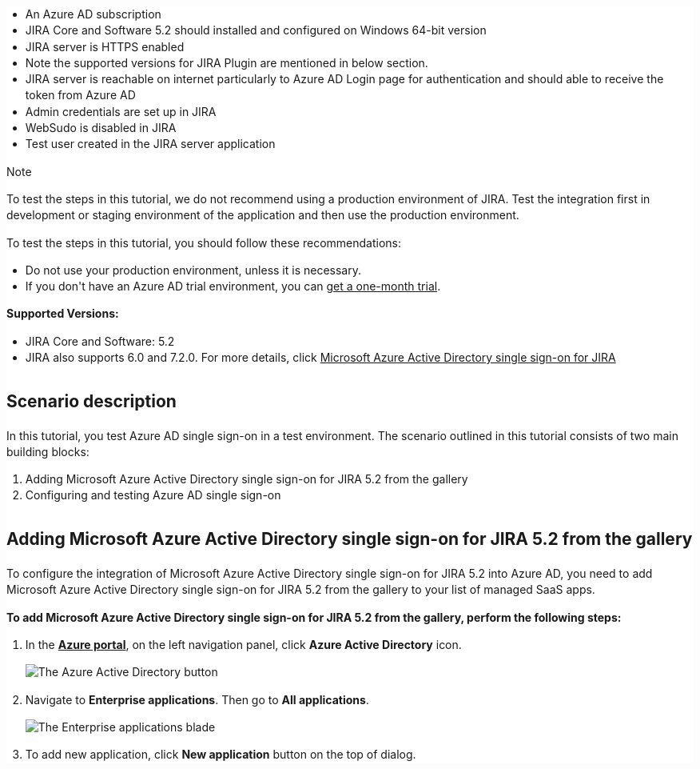 - An Azure AD subscription
- JIRA Core and Software 5.2 should installed and configured on Windows 64-bit version
- JIRA server is HTTPS enabled
- Note the supported versions for JIRA Plugin are mentioned in below section.
- JIRA server is reachable on internet particularly to Azure AD Login page for authentication and should able to receive the token from Azure AD
- Admin credentials are set up in JIRA
- WebSudo is disabled in JIRA
- Test user created in the JIRA server application

> [!NOTE]
> To test the steps in this tutorial, we do not recommend using a production environment of JIRA. Test the integration first in development or staging environment of the application and then use the production environment.

To test the steps in this tutorial, you should follow these recommendations:

- Do not use your production environment, unless it is necessary.
- If you don't have an Azure AD trial environment, you can [get a one-month trial](https://azure.microsoft.com/pricing/free-trial/).

**Supported Versions:**

*	JIRA Core and Software: 5.2
*   JIRA also supports 6.0 and 7.2.0. For more details, click [Microsoft Azure Active Directory single sign-on for JIRA](https://docs.microsoft.com/en-us/azure/active-directory/active-directory-saas-jiramicrosoft-tutorial)

## Scenario description
In this tutorial, you test Azure AD single sign-on in a test environment. 
The scenario outlined in this tutorial consists of two main building blocks:

1. Adding Microsoft Azure Active Directory single sign-on for JIRA 5.2 from the gallery
2. Configuring and testing Azure AD single sign-on

## Adding Microsoft Azure Active Directory single sign-on for JIRA 5.2 from the gallery
To configure the integration of Microsoft Azure Active Directory single sign-on for JIRA 5.2 into Azure AD, you need to add Microsoft Azure Active Directory single sign-on for JIRA 5.2 from the gallery to your list of managed SaaS apps.

**To add Microsoft Azure Active Directory single sign-on for JIRA 5.2 from the gallery, perform the following steps:**

1. In the **[Azure portal](https://portal.azure.com)**, on the left navigation panel, click **Azure Active Directory** icon. 

	![The Azure Active Directory button][1]

2. Navigate to **Enterprise applications**. Then go to **All applications**.

	![The Enterprise applications blade][2]
	
3. To add new application, click **New application** button on the top of dialog.


[1]: .\media\active-directory-saas-msaadssojira5.2-tutorial\tutorial_general_01.png
[2]: .\media\active-directory-saas-msaadssojira5.2-tutorial\tutorial_general_02.png
[3]: .\media\active-directory-saas-msaadssojira5.2-tutorial\tutorial_general_03.png
[4]: .\media\active-directory-saas-msaadssojira5.2-tutorial\tutorial_general_04.png
[100]: .\media\active-directory-saas-msaadssojira5.2-tutorial\tutorial_general_100.png
[200]: .\media\active-directory-saas-msaadssojira5.2-tutorial\tutorial_general_200.png
[201]: .\media\active-directory-saas-msaadssojira5.2-tutorial\tutorial_general_201.png
[202]: .\media\active-directory-saas-msaadssojira5.2-tutorial\tutorial_general_202.png
[203]: .\media\active-directory-saas-msaadssojira5.2-tutorial\tutorial_general_203.png